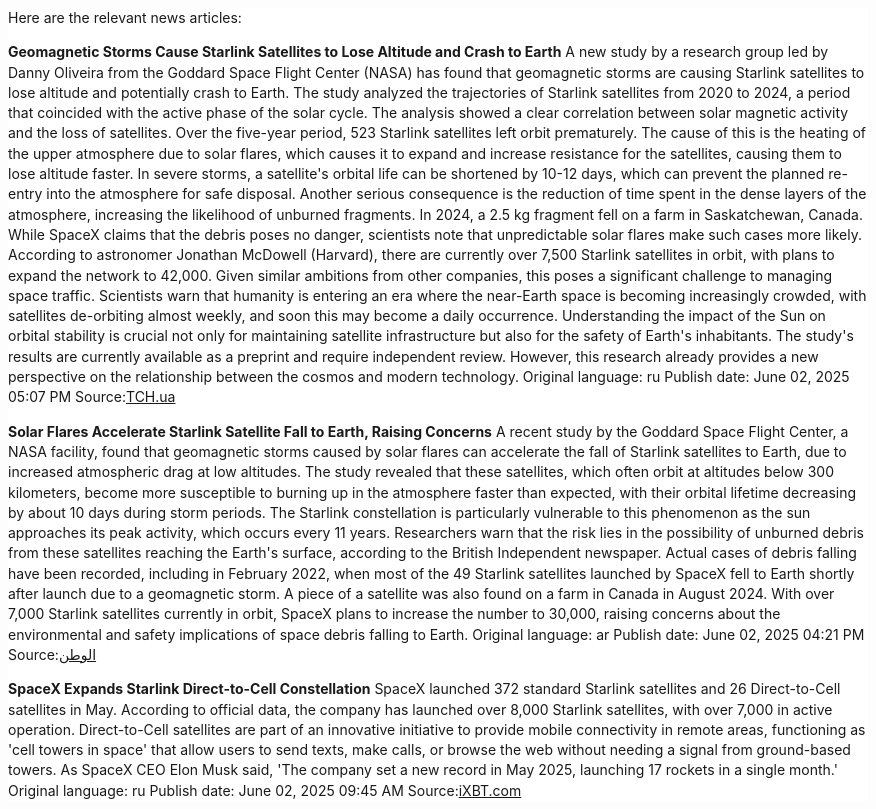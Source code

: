 Here are the relevant news articles:

**Geomagnetic Storms Cause Starlink Satellites to Lose Altitude and Crash to Earth**
A new study by a research group led by Danny Oliveira from the Goddard Space Flight Center (NASA) has found that geomagnetic storms are causing Starlink satellites to lose altitude and potentially crash to Earth. The study analyzed the trajectories of Starlink satellites from 2020 to 2024, a period that coincided with the active phase of the solar cycle. The analysis showed a clear correlation between solar magnetic activity and the loss of satellites. Over the five-year period, 523 Starlink satellites left orbit prematurely. The cause of this is the heating of the upper atmosphere due to solar flares, which causes it to expand and increase resistance for the satellites, causing them to lose altitude faster. In severe storms, a satellite's orbital life can be shortened by 10-12 days, which can prevent the planned re-entry into the atmosphere for safe disposal. Another serious consequence is the reduction of time spent in the dense layers of the atmosphere, increasing the likelihood of unburned fragments. In 2024, a 2.5 kg fragment fell on a farm in Saskatchewan, Canada. While SpaceX claims that the debris poses no danger, scientists note that unpredictable solar flares make such cases more likely. According to astronomer Jonathan McDowell (Harvard), there are currently over 7,500 Starlink satellites in orbit, with plans to expand the network to 42,000. Given similar ambitions from other companies, this poses a significant challenge to managing space traffic. Scientists warn that humanity is entering an era where the near-Earth space is becoming increasingly crowded, with satellites de-orbiting almost weekly, and soon this may become a daily occurrence. Understanding the impact of the Sun on orbital stability is crucial not only for maintaining satellite infrastructure but also for the safety of Earth's inhabitants. The study's results are currently available as a preprint and require independent review. However, this research already provides a new perspective on the relationship between the cosmos and modern technology.
Original language: ru
Publish date: June 02, 2025 05:07 PM
Source:[ТСН.ua](https://tsn.ua/ru/nauka_it/geomagnitnye-buri-zastavlyayut-sputniki-starlink-prezhdevremenno-vozvraschatsya-na-zemlyu-2841266.html)

**Solar Flares Accelerate Starlink Satellite Fall to Earth, Raising Concerns**
A recent study by the Goddard Space Flight Center, a NASA facility, found that geomagnetic storms caused by solar flares can accelerate the fall of Starlink satellites to Earth, due to increased atmospheric drag at low altitudes. The study revealed that these satellites, which often orbit at altitudes below 300 kilometers, become more susceptible to burning up in the atmosphere faster than expected, with their orbital lifetime decreasing by about 10 days during storm periods. The Starlink constellation is particularly vulnerable to this phenomenon as the sun approaches its peak activity, which occurs every 11 years. Researchers warn that the risk lies in the possibility of unburned debris from these satellites reaching the Earth's surface, according to the British Independent newspaper. Actual cases of debris falling have been recorded, including in February 2022, when most of the 49 Starlink satellites launched by SpaceX fell to Earth shortly after launch due to a geomagnetic storm. A piece of a satellite was also found on a farm in Canada in August 2024. With over 7,000 Starlink satellites currently in orbit, SpaceX plans to increase the number to 30,000, raising concerns about the environmental and safety implications of space debris falling to Earth.
Original language: ar
Publish date: June 02, 2025 04:21 PM
Source:[الوطن](https://www.elwatannews.com/news/details/8084061)

**SpaceX Expands Starlink Direct-to-Cell Constellation**
SpaceX launched 372 standard Starlink satellites and 26 Direct-to-Cell satellites in May. According to official data, the company has launched over 8,000 Starlink satellites, with over 7,000 in active operation. Direct-to-Cell satellites are part of an innovative initiative to provide mobile connectivity in remote areas, functioning as 'cell towers in space' that allow users to send texts, make calls, or browse the web without needing a signal from ground-based towers. As SpaceX CEO Elon Musk said, 'The company set a new record in May 2025, launching 17 rockets in a single month.'
Original language: ru
Publish date: June 02, 2025 09:45 AM
Source:[iXBT.com](https://www.ixbt.com/news/2025/06/02/spacex-starlink-direct-to-cell.html)
